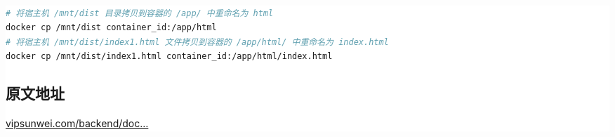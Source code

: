 ```bash
# 将宿主机 /mnt/dist 目录拷贝到容器的 /app/ 中重命名为 html
docker cp /mnt/dist container_id:/app/html
# 将宿主机 /mnt/dist/index1.html 文件拷贝到容器的 /app/html/ 中重命名为 index.html
docker cp /mnt/dist/index1.html container_id:/app/html/index.html
```

## 原文地址

[vipsunwei.com/backend/doc…](https://vipsunwei.com/backend/docker/docker%E5%91%BD%E4%BB%A4.html "https://vipsunwei.com/backend/docker/docker%E5%91%BD%E4%BB%A4.html")